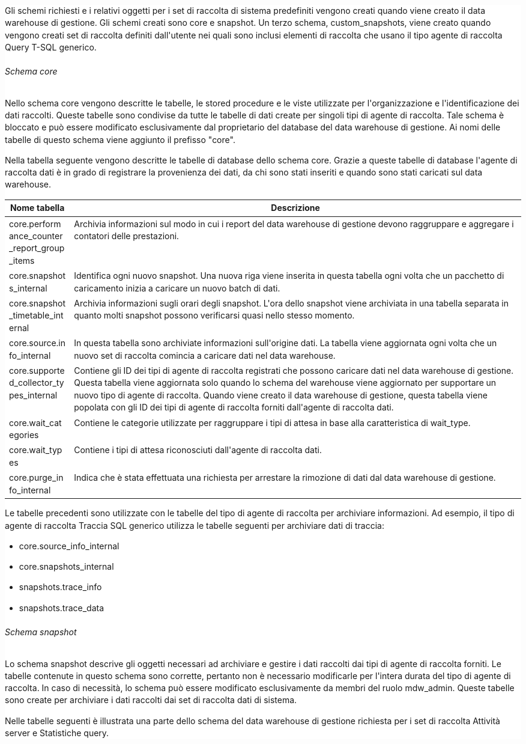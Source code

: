  Gli schemi richiesti e i relativi oggetti per i set di raccolta di sistema predefiniti vengono creati quando viene creato il data warehouse di gestione. Gli schemi creati sono core e snapshot. Un terzo schema, custom_snapshots, viene creato quando vengono creati set di raccolta definiti dall'utente nei quali sono inclusi elementi di raccolta che usano il tipo agente di raccolta Query T-SQL generico.  
  
###### <a name="core-schema"></a>Schema core  
 Nello schema core vengono descritte le tabelle, le stored procedure e le viste utilizzate per l'organizzazione e l'identificazione dei dati raccolti. Queste tabelle sono condivise da tutte le tabelle di dati create per singoli tipi di agente di raccolta. Tale schema è bloccato e può essere modificato esclusivamente dal proprietario del database del data warehouse di gestione. Ai nomi delle tabelle di questo schema viene aggiunto il prefisso "core".  
  
 Nella tabella seguente vengono descritte le tabelle di database dello schema core. Grazie a queste tabelle di database l'agente di raccolta dati è in grado di registrare la provenienza dei dati, da chi sono stati inseriti e quando sono stati caricati sul data warehouse.  
  
|Nome tabella|Descrizione|  
|----------------|-----------------|  
|core.performance_counter_report_group_items|Archivia informazioni sul modo in cui i report del data warehouse di gestione devono raggruppare e aggregare i contatori delle prestazioni.|  
|core.snapshots_internal|Identifica ogni nuovo snapshot. Una nuova riga viene inserita in questa tabella ogni volta che un pacchetto di caricamento inizia a caricare un nuovo batch di dati.|  
|core.snapshot_timetable_internal|Archivia informazioni sugli orari degli snapshot. L'ora dello snapshot viene archiviata in una tabella separata in quanto molti snapshot possono verificarsi quasi nello stesso momento.|  
|core.source.info_internal|In questa tabella sono archiviate informazioni sull'origine dati. La tabella viene aggiornata ogni volta che un nuovo set di raccolta comincia a caricare dati nel data warehouse.|  
|core.supported_collector_types_internal|Contiene gli ID dei tipi di agente di raccolta registrati che possono caricare dati nel data warehouse di gestione. Questa tabella viene aggiornata solo quando lo schema del warehouse viene aggiornato per supportare un nuovo tipo di agente di raccolta. Quando viene creato il data warehouse di gestione, questa tabella viene popolata con gli ID dei tipi di agente di raccolta forniti dall'agente di raccolta dati.|  
|core.wait_categories|Contiene le categorie utilizzate per raggruppare i tipi di attesa in base alla caratteristica di wait_type.|  
|core.wait_types|Contiene i tipi di attesa riconosciuti dall'agente di raccolta dati.|  
|core.purge_info_internal|Indica che è stata effettuata una richiesta per arrestare la rimozione di dati dal data warehouse di gestione.|  
  
 Le tabelle precedenti sono utilizzate con le tabelle del tipo di agente di raccolta per archiviare informazioni. Ad esempio, il tipo di agente di raccolta Traccia SQL generico utilizza le tabelle seguenti per archiviare dati di traccia:  
  
-   core.source_info_internal  
  
-   core.snapshots_internal  
  
-   snapshots.trace_info  
  
-   snapshots.trace_data  
  
###### <a name="snapshots-schema"></a>Schema snapshot  
 Lo schema snapshot descrive gli oggetti necessari ad archiviare e gestire i dati raccolti dai tipi di agente di raccolta forniti. Le tabelle contenute in questo schema sono corrette, pertanto non è necessario modificarle per l'intera durata del tipo di agente di raccolta. In caso di necessità, lo schema può essere modificato esclusivamente da membri del ruolo mdw_admin. Queste tabelle sono create per archiviare i dati raccolti dai set di raccolta dati di sistema.  
  
 Nelle tabelle seguenti è illustrata una parte dello schema del data warehouse di gestione richiesta per i set di raccolta Attività server e Statistiche query.  
  